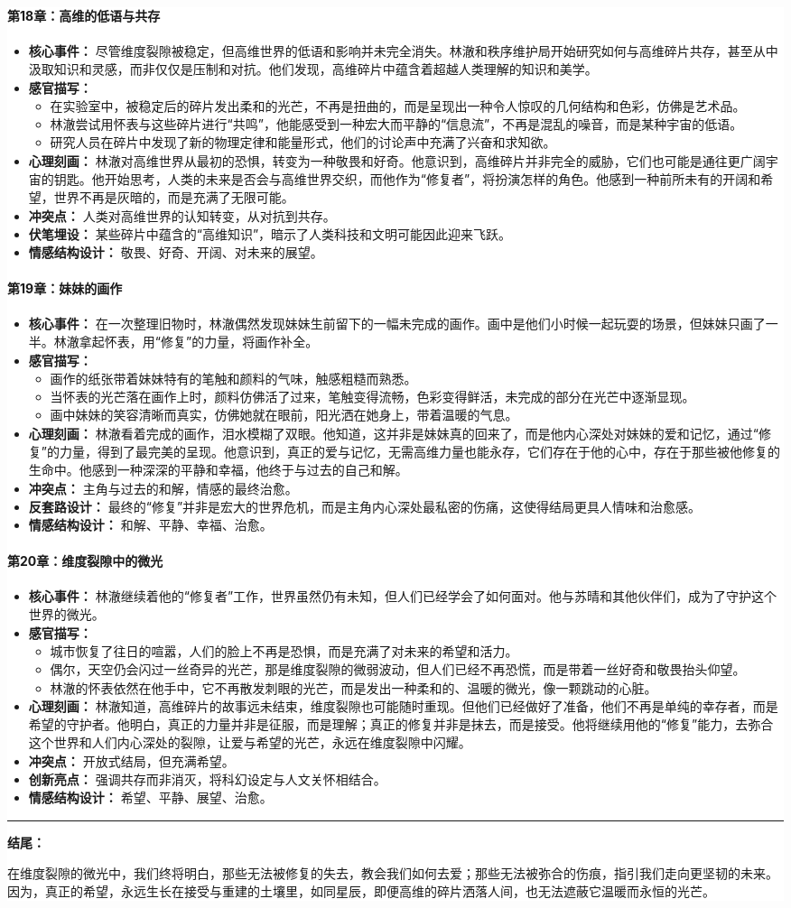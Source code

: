 #### 第18章：高维的低语与共存

*   **核心事件：** 尽管维度裂隙被稳定，但高维世界的低语和影响并未完全消失。林澈和秩序维护局开始研究如何与高维碎片共存，甚至从中汲取知识和灵感，而非仅仅是压制和对抗。他们发现，高维碎片中蕴含着超越人类理解的知识和美学。
*   **感官描写：**
    *   在实验室中，被稳定后的碎片发出柔和的光芒，不再是扭曲的，而是呈现出一种令人惊叹的几何结构和色彩，仿佛是艺术品。
    *   林澈尝试用怀表与这些碎片进行“共鸣”，他能感受到一种宏大而平静的“信息流”，不再是混乱的噪音，而是某种宇宙的低语。
    *   研究人员在碎片中发现了新的物理定律和能量形式，他们的讨论声中充满了兴奋和求知欲。
*   **心理刻画：** 林澈对高维世界从最初的恐惧，转变为一种敬畏和好奇。他意识到，高维碎片并非完全的威胁，它们也可能是通往更广阔宇宙的钥匙。他开始思考，人类的未来是否会与高维世界交织，而他作为“修复者”，将扮演怎样的角色。他感到一种前所未有的开阔和希望，世界不再是灰暗的，而是充满了无限可能。
*   **冲突点：** 人类对高维世界的认知转变，从对抗到共存。
*   **伏笔埋设：** 某些碎片中蕴含的“高维知识”，暗示了人类科技和文明可能因此迎来飞跃。
*   **情感结构设计：** 敬畏、好奇、开阔、对未来的展望。

#### 第19章：妹妹的画作

*   **核心事件：** 在一次整理旧物时，林澈偶然发现妹妹生前留下的一幅未完成的画作。画中是他们小时候一起玩耍的场景，但妹妹只画了一半。林澈拿起怀表，用“修复”的力量，将画作补全。
*   **感官描写：**
    *   画作的纸张带着妹妹特有的笔触和颜料的气味，触感粗糙而熟悉。
    *   当怀表的光芒落在画作上时，颜料仿佛活了过来，笔触变得流畅，色彩变得鲜活，未完成的部分在光芒中逐渐显现。
    *   画中妹妹的笑容清晰而真实，仿佛她就在眼前，阳光洒在她身上，带着温暖的气息。
*   **心理刻画：** 林澈看着完成的画作，泪水模糊了双眼。他知道，这并非是妹妹真的回来了，而是他内心深处对妹妹的爱和记忆，通过“修复”的力量，得到了最完美的呈现。他意识到，真正的爱与记忆，无需高维力量也能永存，它们存在于他的心中，存在于那些被他修复的生命中。他感到一种深深的平静和幸福，他终于与过去的自己和解。
*   **冲突点：** 主角与过去的和解，情感的最终治愈。
*   **反套路设计：** 最终的“修复”并非是宏大的世界危机，而是主角内心深处最私密的伤痛，这使得结局更具人情味和治愈感。
*   **情感结构设计：** 和解、平静、幸福、治愈。

#### 第20章：维度裂隙中的微光

*   **核心事件：** 林澈继续着他的“修复者”工作，世界虽然仍有未知，但人们已经学会了如何面对。他与苏晴和其他伙伴们，成为了守护这个世界的微光。
*   **感官描写：**
    *   城市恢复了往日的喧嚣，人们的脸上不再是恐惧，而是充满了对未来的希望和活力。
    *   偶尔，天空仍会闪过一丝奇异的光芒，那是维度裂隙的微弱波动，但人们已经不再恐慌，而是带着一丝好奇和敬畏抬头仰望。
    *   林澈的怀表依然在他手中，它不再散发刺眼的光芒，而是发出一种柔和的、温暖的微光，像一颗跳动的心脏。
*   **心理刻画：** 林澈知道，高维碎片的故事远未结束，维度裂隙也可能随时重现。但他们已经做好了准备，他们不再是单纯的幸存者，而是希望的守护者。他明白，真正的力量并非是征服，而是理解；真正的修复并非是抹去，而是接受。他将继续用他的“修复”能力，去弥合这个世界和人们内心深处的裂隙，让爱与希望的光芒，永远在维度裂隙中闪耀。
*   **冲突点：** 开放式结局，但充满希望。
*   **创新亮点：** 强调共存而非消灭，将科幻设定与人文关怀相结合。
*   **情感结构设计：** 希望、平静、展望、治愈。

---

**结尾：**

在维度裂隙的微光中，我们终将明白，那些无法被修复的失去，教会我们如何去爱；那些无法被弥合的伤痕，指引我们走向更坚韧的未来。因为，真正的希望，永远生长在接受与重建的土壤里，如同星辰，即便高维的碎片洒落人间，也无法遮蔽它温暖而永恒的光芒。